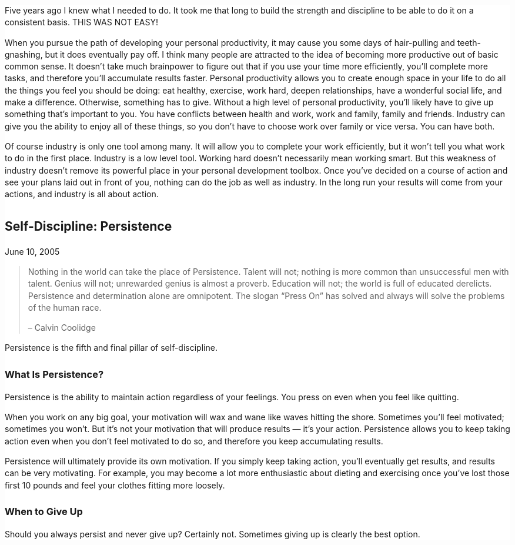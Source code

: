 Five years ago I knew what I needed to do. It took me that long to build the strength and discipline to be able to do it on a consistent basis. THIS WAS NOT EASY!

When you pursue the path of developing your personal productivity, it may cause you some days of hair-pulling and teeth-gnashing, but it does eventually pay off. I think many people are attracted to the idea of becoming more productive out of basic common sense. It doesn’t take much brainpower to figure out that if you use your time more efficiently, you’ll complete more tasks, and therefore you’ll accumulate results faster. Personal productivity allows you to create enough space in your life to do all the things you feel you should be doing: eat healthy, exercise, work hard, deepen relationships, have a wonderful social life, and make a difference. Otherwise, something has to give. Without a high level of personal productivity, you’ll likely have to give up something that’s important to you. You have conflicts between health and work, work and family, family and friends. Industry can give you the ability to enjoy all of these things, so you don’t have to choose work over family or vice versa. You can have both.

Of course industry is only one tool among many. It will allow you to complete your work efficiently, but it won’t tell you what work to do in the first place. Industry is a low level tool. Working hard doesn’t necessarily mean working smart. But this weakness of industry doesn’t remove its powerful place in your personal development toolbox. Once you’ve decided on a course of action and see your plans laid out in front of you, nothing can do the job as well as industry. In the long run your results will come from your actions, and industry is all about action.

## Self-Discipline: Persistence

June 10, 2005

> Nothing in the world can take the place of Persistence. Talent will not; nothing is more common than unsuccessful men with talent. Genius will not; unrewarded genius is almost a proverb. Education will not; the world is full of educated derelicts. Persistence and determination alone are omnipotent. The slogan “Press On” has solved and always will solve the problems of the human race.
>
> – Calvin Coolidge

Persistence is the fifth and final pillar of self-discipline.

### What Is Persistence?

Persistence is the ability to maintain action regardless of your feelings. You press on even when you feel like quitting.

When you work on any big goal, your motivation will wax and wane like waves hitting the shore. Sometimes you’ll feel motivated; sometimes you won’t. But it’s not your motivation that will produce results — it’s your action. Persistence allows you to keep taking action even when you don’t feel motivated to do so, and therefore you keep accumulating results.

Persistence will ultimately provide its own motivation. If you simply keep taking action, you’ll eventually get results, and results can be very motivating. For example, you may become a lot more enthusiastic about dieting and exercising once you’ve lost those first 10 pounds and feel your clothes fitting more loosely.

### When to Give Up

Should you always persist and never give up? Certainly not. Sometimes giving up is clearly the best option.
